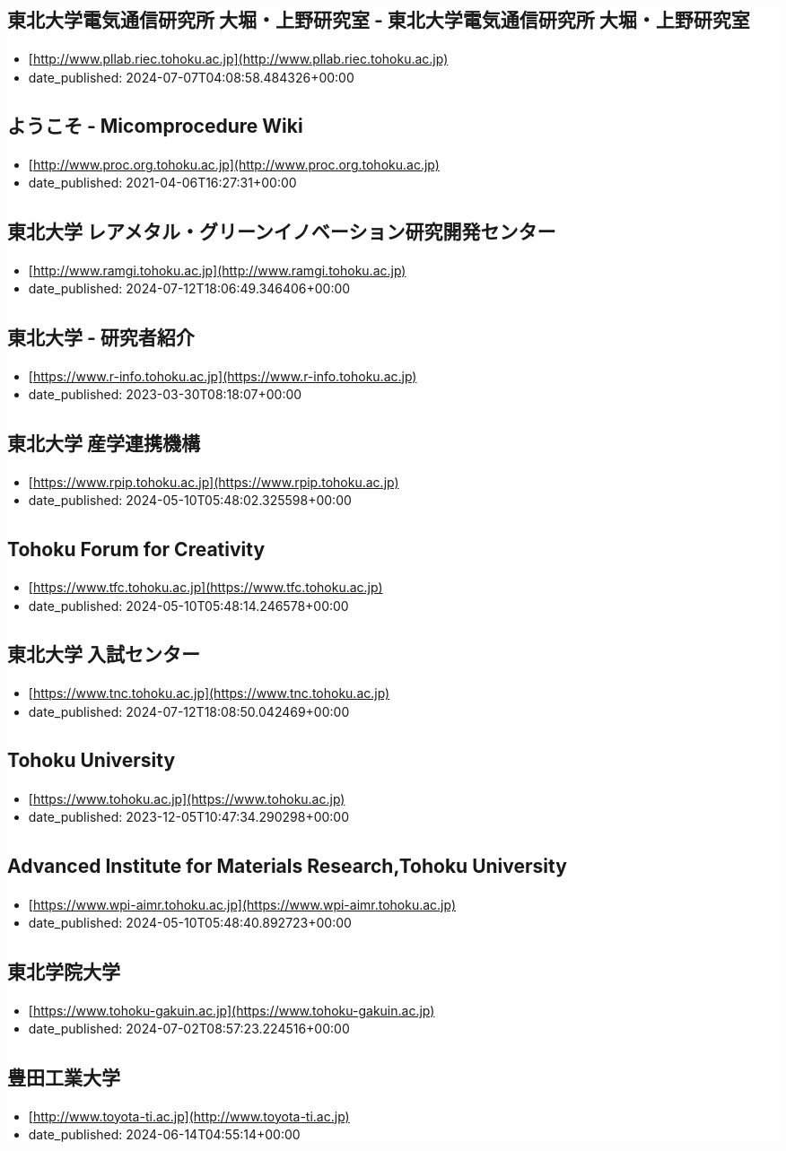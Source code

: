  ## 東北大学電気通信研究所 大堀・上野研究室 - 東北大学電気通信研究所 大堀・上野研究室
 - [http://www.pllab.riec.tohoku.ac.jp](http://www.pllab.riec.tohoku.ac.jp)
 - date_published: 2024-07-07T04:08:58.484326+00:00

 ## ようこそ - Micomprocedure Wiki
 - [http://www.proc.org.tohoku.ac.jp](http://www.proc.org.tohoku.ac.jp)
 - date_published: 2021-04-06T16:27:31+00:00

 ## 東北大学 レアメタル・グリーンイノベーション研究開発センター
 - [http://www.ramgi.tohoku.ac.jp](http://www.ramgi.tohoku.ac.jp)
 - date_published: 2024-07-12T18:06:49.346406+00:00

 ## 東北大学 - 研究者紹介
 - [https://www.r-info.tohoku.ac.jp](https://www.r-info.tohoku.ac.jp)
 - date_published: 2023-03-30T08:18:07+00:00

 ## 東北大学 産学連携機構
 - [https://www.rpip.tohoku.ac.jp](https://www.rpip.tohoku.ac.jp)
 - date_published: 2024-05-10T05:48:02.325598+00:00

 ## Tohoku Forum for Creativity
 - [https://www.tfc.tohoku.ac.jp](https://www.tfc.tohoku.ac.jp)
 - date_published: 2024-05-10T05:48:14.246578+00:00

 ## 東北大学 入試センター
 - [https://www.tnc.tohoku.ac.jp](https://www.tnc.tohoku.ac.jp)
 - date_published: 2024-07-12T18:08:50.042469+00:00

 ## Tohoku University
 - [https://www.tohoku.ac.jp](https://www.tohoku.ac.jp)
 - date_published: 2023-12-05T10:47:34.290298+00:00

 ## Advanced Institute for Materials Research,Tohoku University
 - [https://www.wpi-aimr.tohoku.ac.jp](https://www.wpi-aimr.tohoku.ac.jp)
 - date_published: 2024-05-10T05:48:40.892723+00:00

 ## 東北学院大学
 - [https://www.tohoku-gakuin.ac.jp](https://www.tohoku-gakuin.ac.jp)
 - date_published: 2024-07-02T08:57:23.224516+00:00

 ## 豊田工業大学
 - [http://www.toyota-ti.ac.jp](http://www.toyota-ti.ac.jp)
 - date_published: 2024-06-14T04:55:14+00:00
